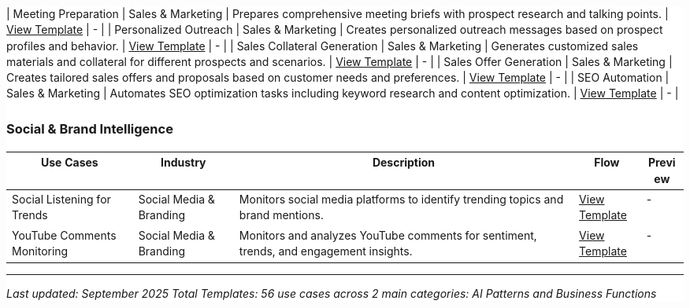 | Meeting Preparation | Sales & Marketing | Prepares comprehensive meeting briefs with prospect research and talking points. | [View Template](https://github.com/Empreiteiro/langflow-templates/blob/master/business_funcions/sales_marketing_automation/meeting_preparation) | - |
| Personalized Outreach | Sales & Marketing | Creates personalized outreach messages based on prospect profiles and behavior. | [View Template](https://github.com/Empreiteiro/langflow-templates/blob/master/business_funcions/sales_marketing_automation/personalized_outreach) | - |
| Sales Collateral Generation | Sales & Marketing | Generates customized sales materials and collateral for different prospects and scenarios. | [View Template](https://github.com/Empreiteiro/langflow-templates/blob/master/business_funcions/sales_marketing_automation/sales_collateral_generation) | - |
| Sales Offer Generation | Sales & Marketing | Creates tailored sales offers and proposals based on customer needs and preferences. | [View Template](https://github.com/Empreiteiro/langflow-templates/blob/master/business_funcions/sales_marketing_automation/sales_offer_generation) | - |
| SEO Automation | Sales & Marketing | Automates SEO optimization tasks including keyword research and content optimization. | [View Template](https://github.com/Empreiteiro/langflow-templates/blob/master/business_funcions/sales_marketing_automation/seo_automation) | - |

### Social & Brand Intelligence

| Use Cases | Industry | Description | Flow | Preview |
|-----------|----------|-------------|------|---------|
| Social Listening for Trends | Social Media & Branding | Monitors social media platforms to identify trending topics and brand mentions. | [View Template](https://github.com/Empreiteiro/langflow-templates/blob/master/business_funcions/social_&_brand_intelligence/social_listening_for_trends) | - |
| YouTube Comments Monitoring | Social Media & Branding | Monitors and analyzes YouTube comments for sentiment, trends, and engagement insights. | [View Template](https://github.com/Empreiteiro/langflow-templates/blob/master/business_funcions/social_&_brand_intelligence/youtube_comments_monitoring) | - |

---

*Last updated: September 2025*
*Total Templates: 56 use cases across 2 main categories: AI Patterns and Business Functions*
